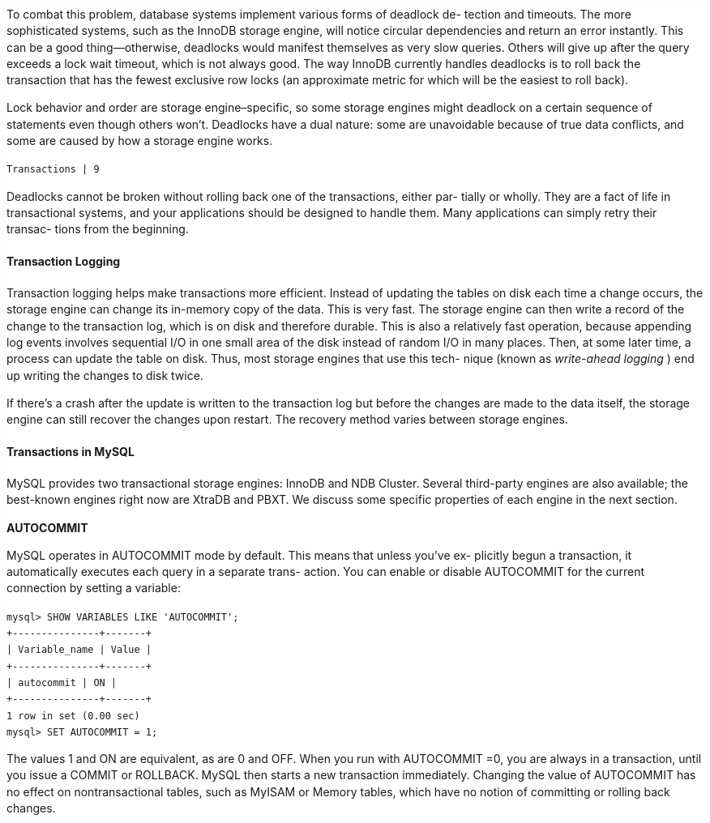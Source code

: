 To combat this problem, database systems implement various forms of deadlock de-
tection and timeouts. The more sophisticated systems, such as the InnoDB storage
engine, will notice circular dependencies and return an error instantly. This can be a
good thing—otherwise, deadlocks would manifest themselves as very slow queries.
Others will give up after the query exceeds a lock wait timeout, which is not always
good. The way InnoDB currently handles deadlocks is to roll back the transaction that
has the fewest exclusive row locks (an approximate metric for which will be the easiest
to roll back).

Lock behavior and order are storage engine–specific, so some storage engines might
deadlock on a certain sequence of statements even though others won’t. Deadlocks
have a dual nature: some are unavoidable because of true data conflicts, and some are
caused by how a storage engine works.

```
Transactions | 9
```

Deadlocks cannot be broken without rolling back one of the transactions, either par-
tially or wholly. They are a fact of life in transactional systems, and your applications
should be designed to handle them. Many applications can simply retry their transac-
tions from the beginning.

#### Transaction Logging

Transaction logging helps make transactions more efficient. Instead of updating the
tables on disk each time a change occurs, the storage engine can change its in-memory
copy of the data. This is very fast. The storage engine can then write a record of the
change to the transaction log, which is on disk and therefore durable. This is also a
relatively fast operation, because appending log events involves sequential I/O in one
small area of the disk instead of random I/O in many places. Then, at some later time,
a process can update the table on disk. Thus, most storage engines that use this tech-
nique (known as _write-ahead logging_ ) end up writing the changes to disk twice.

If there’s a crash after the update is written to the transaction log but before the changes
are made to the data itself, the storage engine can still recover the changes upon restart.
The recovery method varies between storage engines.

#### Transactions in MySQL

MySQL provides two transactional storage engines: InnoDB and NDB Cluster. Several
third-party engines are also available; the best-known engines right now are XtraDB
and PBXT. We discuss some specific properties of each engine in the next section.

**AUTOCOMMIT**

MySQL operates in AUTOCOMMIT mode by default. This means that unless you’ve ex-
plicitly begun a transaction, it automatically executes each query in a separate trans-
action. You can enable or disable AUTOCOMMIT for the current connection by setting a
variable:

```
mysql> SHOW VARIABLES LIKE 'AUTOCOMMIT';
+---------------+-------+
| Variable_name | Value |
+---------------+-------+
| autocommit | ON |
+---------------+-------+
1 row in set (0.00 sec)
mysql> SET AUTOCOMMIT = 1;
```
The values 1 and ON are equivalent, as are 0 and OFF. When you run with AUTOCOMMIT
=0, you are always in a transaction, until you issue a COMMIT or ROLLBACK. MySQL then
starts a new transaction immediately. Changing the value of AUTOCOMMIT has no effect
on nontransactional tables, such as MyISAM or Memory tables, which have no notion
of committing or rolling back changes.
